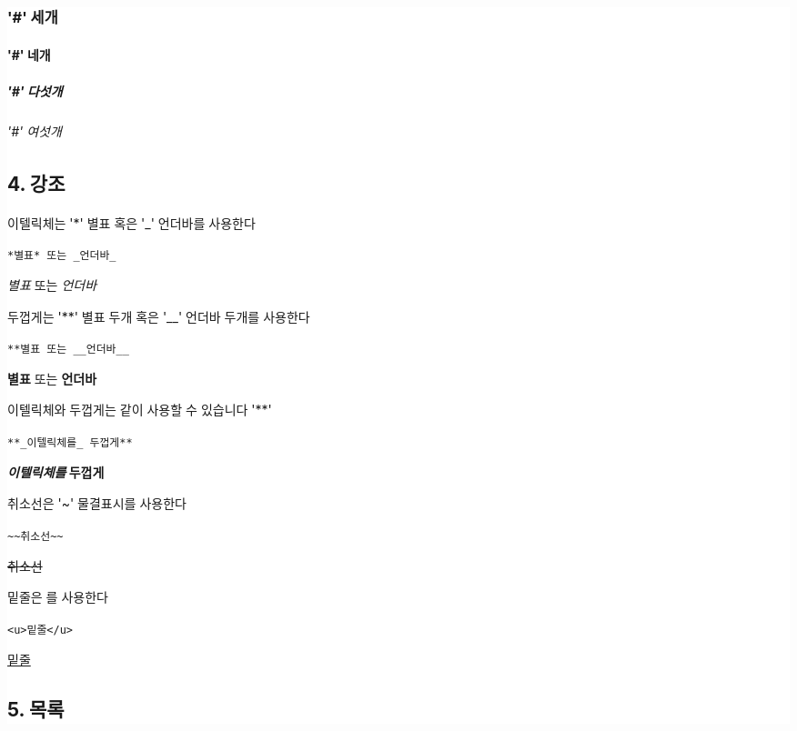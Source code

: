### '#' 세개

#### '#' 네개

##### '#' 다섯개

###### '#' 여섯개



## 4. 강조

이텔릭체는 '*' 별표 혹은 '_' 언더바를 사용한다

```
*별표* 또는 _언더바_
```

*별표*   또는  _언더바_



두껍게는 '**' 별표 두개 혹은 '__' 언더바 두개를 사용한다

```
**별표 또는 __언더바__
```

**별표**  또는  __언더바__



이텔릭체와 두껍게는 같이 사용할 수 있습니다 '**'

```
**_이텔릭체를_ 두껍게**
```

**_이텔릭체를_  두껍게**



취소선은 '~' 물결표시를 사용한다

```
~~취소선~~
```

~~취소선~~



밑줄은 <u></u> 를 사용한다

```
<u>밑줄</u>
```

<u>밑줄</u>





## 5. 목록
